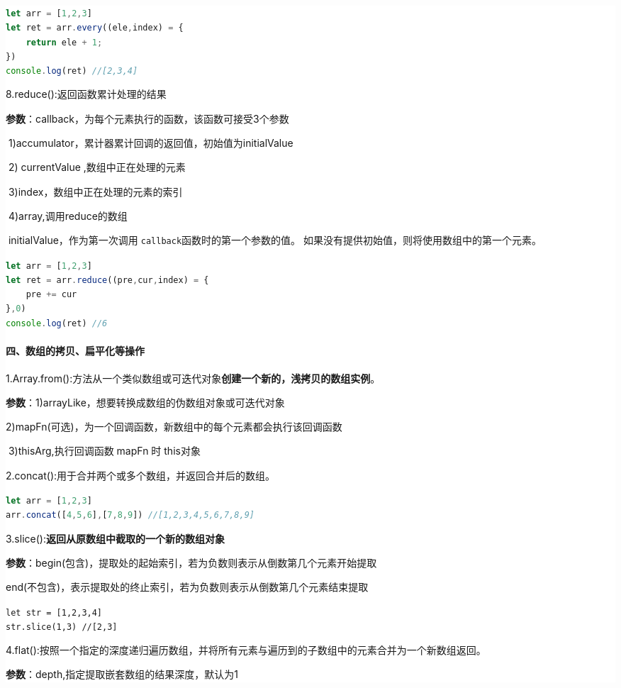 ```javascript
let arr = [1,2,3]
let ret = arr.every((ele,index) = {
    return ele + 1;
})
console.log(ret) //[2,3,4]
```

8.reduce():返回函数累计处理的结果

**参数**：callback，为每个元素执行的函数，该函数可接受3个参数

​            	 1)accumulator，累计器累计回调的返回值，初始值为initialValue

​                 2) currentValue ,数组中正在处理的元素

​                 3)index，数组中正在处理的元素的索引

​                 4)array,调用reduce的数组

​            initialValue，作为第一次调用 `callback`函数时的第一个参数的值。 如果没有提供初始值，则将使用数组中的第一个元素。

```javascript
let arr = [1,2,3]
let ret = arr.reduce((pre,cur,index) = {
    pre += cur 
},0)
console.log(ret) //6
```

#### 四、数组的拷贝、扁平化等操作

1.Array.from():方法从一个类似数组或可迭代对象**创建一个新的，浅拷贝的数组实例**。

**参数**：1)arrayLike，想要转换成数组的伪数组对象或可迭代对象

​            2)mapFn(可选)，为一个回调函数，新数组中的每个元素都会执行该回调函数

​            3)thisArg,执行回调函数 mapFn 时 this对象

2.concat():用于合并两个或多个数组，并返回合并后的数组。

```javascript
let arr = [1,2,3]
arr.concat([4,5,6],[7,8,9]) //[1,2,3,4,5,6,7,8,9]
```

3.slice():**返回从原数组中截取的一个新的数组对象**

**参数**：begin(包含)，提取处的起始索引，若为负数则表示从倒数第几个元素开始提取

​            end(不包含)，表示提取处的终止索引，若为负数则表示从倒数第几个元素结束提取

```
let str = [1,2,3,4]
str.slice(1,3) //[2,3]
```

4.flat():按照一个指定的深度递归遍历数组，并将所有元素与遍历到的子数组中的元素合并为一个新数组返回。

**参数**：depth,指定提取嵌套数组的结果深度，默认为1
